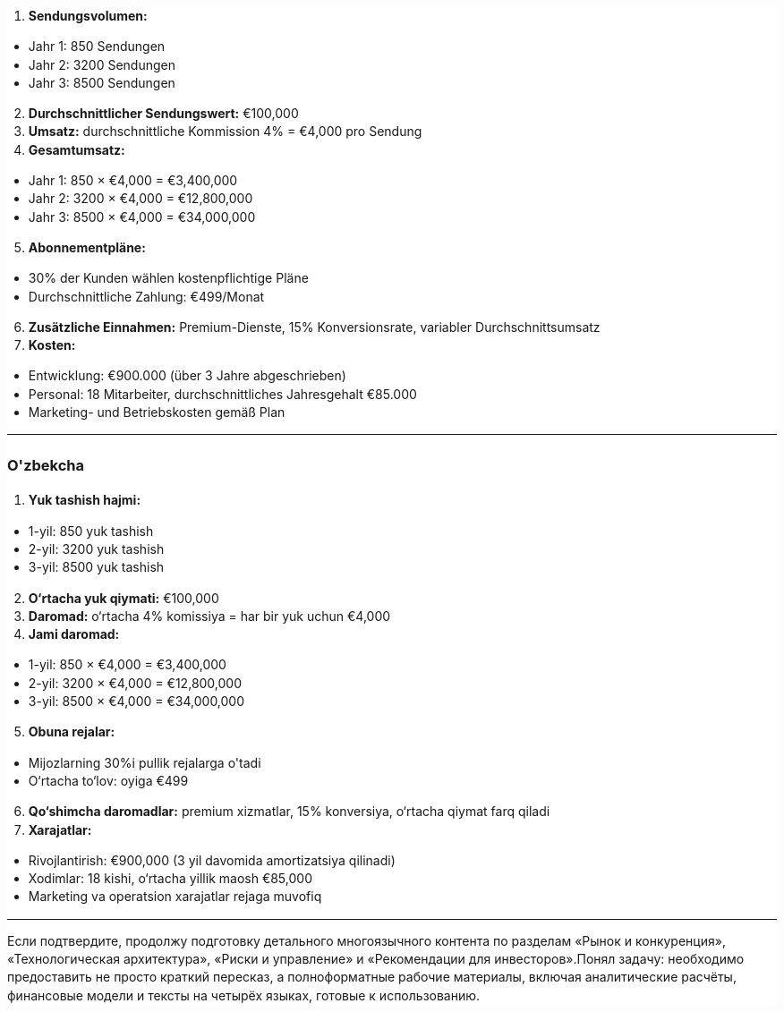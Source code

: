 1. **Sendungsvolumen:**

- Jahr 1: 850 Sendungen
- Jahr 2: 3200 Sendungen
- Jahr 3: 8500 Sendungen

2. **Durchschnittlicher Sendungswert:** €100,000
3. **Umsatz:** durchschnittliche Kommission 4% = €4,000 pro Sendung
4. **Gesamtumsatz:**

- Jahr 1: 850 × €4,000 = €3,400,000
- Jahr 2: 3200 × €4,000 = €12,800,000
- Jahr 3: 8500 × €4,000 = €34,000,000

5. **Abonnementpläne:**

- 30% der Kunden wählen kostenpflichtige Pläne
- Durchschnittliche Zahlung: €499/Monat

6. **Zusätzliche Einnahmen:** Premium-Dienste, 15% Konversionsrate, variabler Durchschnittsumsatz
7. **Kosten:**

- Entwicklung: €900.000 (über 3 Jahre abgeschrieben)
- Personal: 18 Mitarbeiter, durchschnittliches Jahresgehalt €85.000
- Marketing- und Betriebskosten gemäß Plan

***

### O'zbekcha

1. **Yuk tashish hajmi:**

- 1-yil: 850 yuk tashish
- 2-yil: 3200 yuk tashish
- 3-yil: 8500 yuk tashish

2. **O‘rtacha yuk qiymati:** €100,000
3. **Daromad:** o‘rtacha 4% komissiya = har bir yuk uchun €4,000
4. **Jami daromad:**

- 1-yil: 850 × €4,000 = €3,400,000
- 2-yil: 3200 × €4,000 = €12,800,000
- 3-yil: 8500 × €4,000 = €34,000,000

5. **Obuna rejalar:**

- Mijozlarning 30%i pullik rejalarga o'tadi
- O‘rtacha to‘lov: oyiga €499

6. **Qo‘shimcha daromadlar:** premium xizmatlar, 15% konversiya, o‘rtacha qiymat farq qiladi
7. **Xarajatlar:**

- Rivojlantirish: €900,000 (3 yil davomida amortizatsiya qilinadi)
- Xodimlar: 18 kishi, o‘rtacha yillik maosh €85,000
- Marketing va operatsion xarajatlar rejaga muvofiq

***

Если подтвердите, продолжу подготовку детального многоязычного контента по разделам «Рынок и конкуренция», «Технологическая архитектура», «Риски и управление» и «Рекомендации для инвесторов».Понял задачу: необходимо предоставить не просто краткий пересказ, а полноформатные рабочие материалы, включая аналитические расчёты, финансовые модели и тексты на четырёх языках, готовые к использованию.
